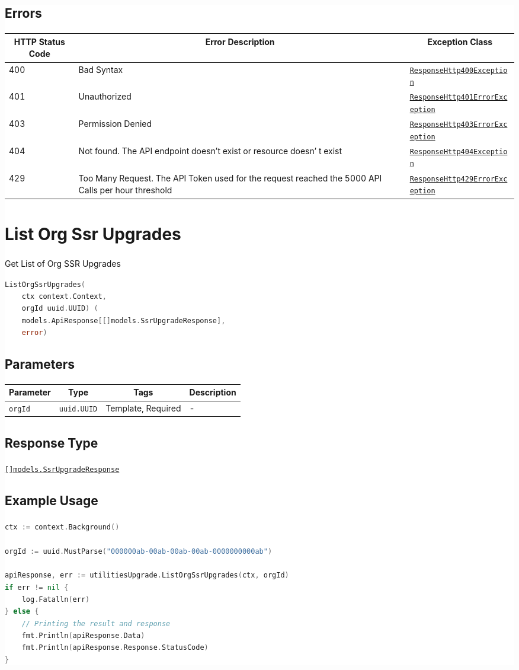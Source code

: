 ## Errors

| HTTP Status Code | Error Description | Exception Class |
|  --- | --- | --- |
| 400 | Bad Syntax | [`ResponseHttp400Exception`](../../doc/models/response-http-400-exception.md) |
| 401 | Unauthorized | [`ResponseHttp401ErrorException`](../../doc/models/response-http-401-error-exception.md) |
| 403 | Permission Denied | [`ResponseHttp403ErrorException`](../../doc/models/response-http-403-error-exception.md) |
| 404 | Not found. The API endpoint doesn’t exist or resource doesn’ t exist | [`ResponseHttp404Exception`](../../doc/models/response-http-404-exception.md) |
| 429 | Too Many Request. The API Token used for the request reached the 5000 API Calls per hour threshold | [`ResponseHttp429ErrorException`](../../doc/models/response-http-429-error-exception.md) |


# List Org Ssr Upgrades

Get List of Org SSR Upgrades

```go
ListOrgSsrUpgrades(
    ctx context.Context,
    orgId uuid.UUID) (
    models.ApiResponse[[]models.SsrUpgradeResponse],
    error)
```

## Parameters

| Parameter | Type | Tags | Description |
|  --- | --- | --- | --- |
| `orgId` | `uuid.UUID` | Template, Required | - |

## Response Type

[`[]models.SsrUpgradeResponse`](../../doc/models/ssr-upgrade-response.md)

## Example Usage

```go
ctx := context.Background()

orgId := uuid.MustParse("000000ab-00ab-00ab-00ab-0000000000ab")

apiResponse, err := utilitiesUpgrade.ListOrgSsrUpgrades(ctx, orgId)
if err != nil {
    log.Fatalln(err)
} else {
    // Printing the result and response
    fmt.Println(apiResponse.Data)
    fmt.Println(apiResponse.Response.StatusCode)
}
```
